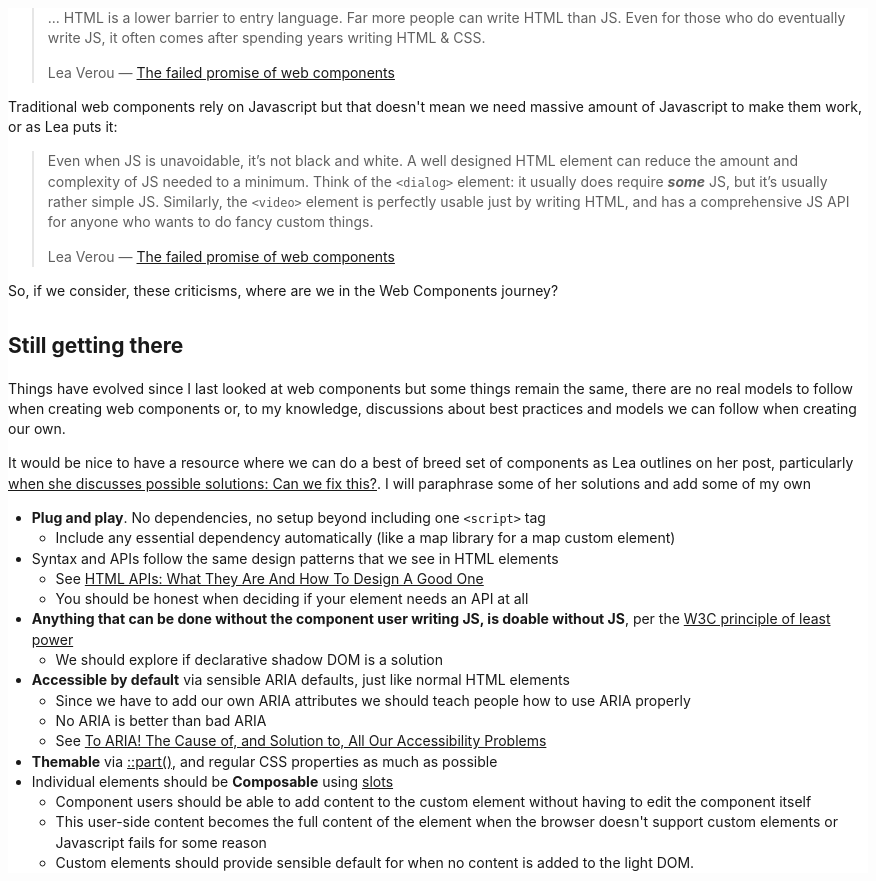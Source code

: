 > ... HTML is a lower barrier to entry language. Far more people can write HTML than JS. Even for those who do eventually write JS, it often comes after spending years writing HTML & CSS.
>
> Lea Verou &mdash; [The failed promise of web components](https://lea.verou.me/2020/09/the-failed-promise-of-web-components/)

Traditional web components rely on Javascript but that doesn't mean we need massive amount of Javascript to make them work, or as Lea puts it:

> Even when JS is unavoidable, it’s not black and white. A well designed HTML element can reduce the amount and complexity of JS needed to a minimum. Think of the `<dialog>` element: it usually does require ***some*** JS, but it’s usually rather simple JS. Similarly, the `<video>` element is perfectly usable just by writing HTML, and has a comprehensive JS API for anyone who wants to do fancy custom things.
>
> Lea Verou &mdash; [The failed promise of web components](https://lea.verou.me/2020/09/the-failed-promise-of-web-components/)

So, if we consider, these criticisms, where are we in the Web Components journey?

## Still getting there

Things have evolved since I last looked at web components but some things remain the same, there are no real models to follow when creating web components or, to my knowledge, discussions about best practices and models we can follow when creating our own.

It would be nice to have a resource where we can do a best of breed set of components as Lea outlines on her post, particularly [when she discusses possible solutions: Can we fix this?](https://lea.verou.me/2020/09/the-failed-promise-of-web-components/#can-we-fix-this). I will paraphrase some of her solutions and add some of my own

* **Plug and play**. No dependencies, no setup beyond including one `<script>` tag
  * Include any essential dependency automatically (like a map library for a map custom element)
* Syntax and APIs follow the same design patterns that we see in HTML elements
  * See [HTML APIs: What They Are And How To Design A Good One](https://www.smashingmagazine.com/2017/02/designing-html-apis/)
  * You should be honest when deciding if your element needs an API at all
* **Anything that can be done without the component user writing JS, is doable without JS**, per the [W3C principle of least power](https://www.w3.org/2001/tag/doc/leastPower.html)
  * We should explore if declarative shadow DOM is a solution
* **Accessible by default** via sensible ARIA defaults, just like normal HTML elements
  * Since we have to add our own ARIA attributes we should teach people how to use ARIA properly
  * No ARIA is better than bad ARIA
  * See [To ARIA! The Cause of, and Solution to, All Our Accessibility Problems](https://webaim.org/blog/aria-cause-solution/)
* **Themable** via [::part()](https://developer.mozilla.org/en-US/docs/Web/CSS/::part), and regular CSS properties as much as possible
* Individual elements should be **Composable** using [slots](https://developer.mozilla.org/en-US/docs/Web/Web_Components/Using_templates_and_slots)
  * Component users should be able to add content to the custom element without having to edit the component itself
  * This user-side content becomes the full content of the element when the browser doesn't support custom elements or Javascript fails for some reason
  * Custom elements should provide sensible default for when no content is added to the light DOM.
